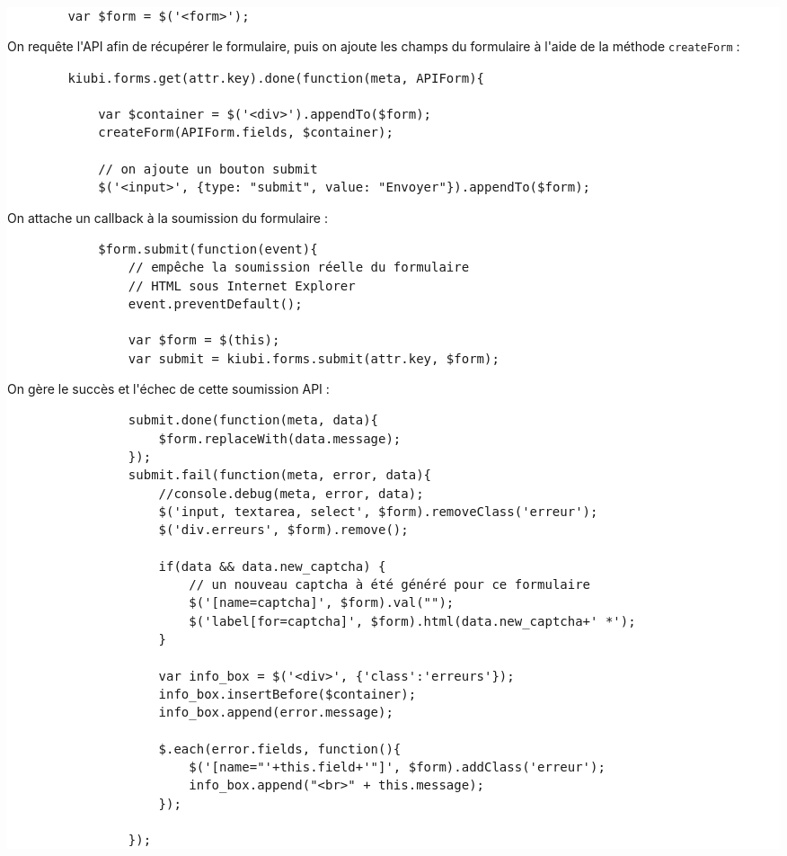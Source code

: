 <pre lang="javascript">
		var $form = $('&lt;form>');
</pre>

On requête l'API afin de récupérer le formulaire, puis on ajoute les champs du formulaire à l'aide de la méthode `createForm` :

<pre lang="javascript">
		kiubi.forms.get(attr.key).done(function(meta, APIForm){

			var $container = $('&lt;div&gt;').appendTo($form);
			createForm(APIForm.fields, $container);
			
			// on ajoute un bouton submit
			$('&lt;input&gt;', {type: "submit", value: "Envoyer"}).appendTo($form);
</pre>

On attache un callback à la soumission du formulaire :

<pre lang="javascript">
			$form.submit(function(event){
				// empêche la soumission réelle du formulaire
				// HTML sous Internet Explorer
				event.preventDefault(); 

				var $form = $(this);
				var submit = kiubi.forms.submit(attr.key, $form);
</pre>

On gère le succès et l'échec de cette soumission API :

<pre lang="javascript">
				submit.done(function(meta, data){
					$form.replaceWith(data.message);
				});
				submit.fail(function(meta, error, data){
					//console.debug(meta, error, data);
					$('input, textarea, select', $form).removeClass('erreur');
					$('div.erreurs', $form).remove();

					if(data && data.new_captcha) {
						// un nouveau captcha à été généré pour ce formulaire
						$('[name=captcha]', $form).val("");
						$('label[for=captcha]', $form).html(data.new_captcha+'&nbsp;*');
					}

					var info_box = $('&lt;div&gt;', {'class':'erreurs'});
					info_box.insertBefore($container);
					info_box.append(error.message);

					$.each(error.fields, function(){
						$('[name="'+this.field+'"]', $form).addClass('erreur');
						info_box.append("&lt;br&gt;" + this.message);
					});

				});
</pre>
